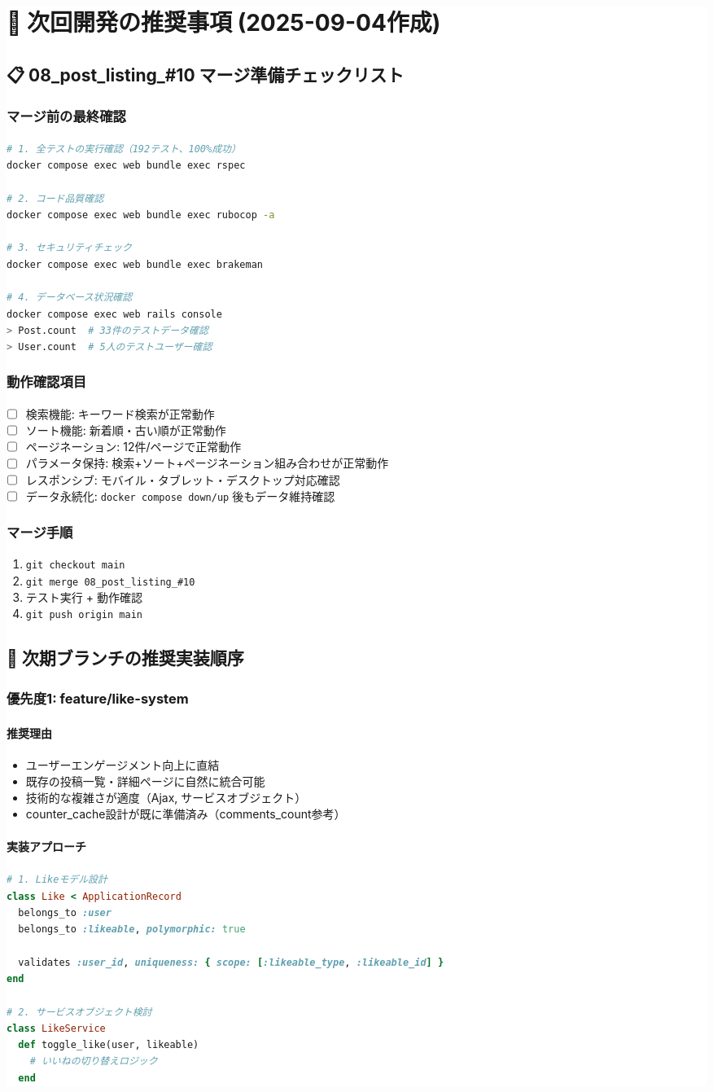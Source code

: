 # 🚀 次回開発の推奨事項 (2025-09-04作成)

## 📋 08_post_listing_#10 マージ準備チェックリスト

### **マージ前の最終確認**
```bash
# 1. 全テストの実行確認（192テスト、100%成功）
docker compose exec web bundle exec rspec

# 2. コード品質確認
docker compose exec web bundle exec rubocop -a

# 3. セキュリティチェック
docker compose exec web bundle exec brakeman

# 4. データベース状況確認
docker compose exec web rails console
> Post.count  # 33件のテストデータ確認
> User.count  # 5人のテストユーザー確認
```

### **動作確認項目**
- [ ] 検索機能: キーワード検索が正常動作
- [ ] ソート機能: 新着順・古い順が正常動作  
- [ ] ページネーション: 12件/ページで正常動作
- [ ] パラメータ保持: 検索+ソート+ページネーション組み合わせが正常動作
- [ ] レスポンシブ: モバイル・タブレット・デスクトップ対応確認
- [ ] データ永続化: `docker compose down/up` 後もデータ維持確認

### **マージ手順**
1. `git checkout main`
2. `git merge 08_post_listing_#10` 
3. テスト実行 + 動作確認
4. `git push origin main`

## 🎯 次期ブランチの推奨実装順序

### **優先度1: feature/like-system**

#### **推奨理由**
- ユーザーエンゲージメント向上に直結
- 既存の投稿一覧・詳細ページに自然に統合可能
- 技術的な複雑さが適度（Ajax, サービスオブジェクト）
- counter_cache設計が既に準備済み（comments_count参考）

#### **実装アプローチ**
```ruby
# 1. Likeモデル設計
class Like < ApplicationRecord
  belongs_to :user
  belongs_to :likeable, polymorphic: true
  
  validates :user_id, uniqueness: { scope: [:likeable_type, :likeable_id] }
end

# 2. サービスオブジェクト検討
class LikeService
  def toggle_like(user, likeable)
    # いいねの切り替えロジック
  end
```